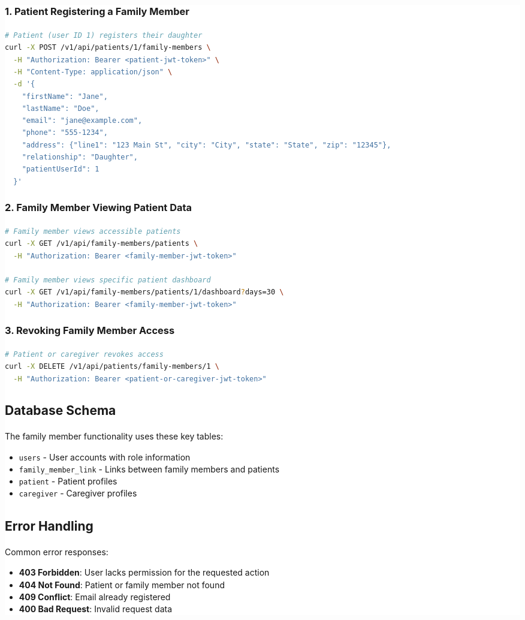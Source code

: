 ### 1. Patient Registering a Family Member
```bash
# Patient (user ID 1) registers their daughter
curl -X POST /v1/api/patients/1/family-members \
  -H "Authorization: Bearer <patient-jwt-token>" \
  -H "Content-Type: application/json" \
  -d '{
    "firstName": "Jane",
    "lastName": "Doe",
    "email": "jane@example.com",
    "phone": "555-1234",
    "address": {"line1": "123 Main St", "city": "City", "state": "State", "zip": "12345"},
    "relationship": "Daughter",
    "patientUserId": 1
  }'
```

### 2. Family Member Viewing Patient Data
```bash
# Family member views accessible patients
curl -X GET /v1/api/family-members/patients \
  -H "Authorization: Bearer <family-member-jwt-token>"

# Family member views specific patient dashboard
curl -X GET /v1/api/family-members/patients/1/dashboard?days=30 \
  -H "Authorization: Bearer <family-member-jwt-token>"
```

### 3. Revoking Family Member Access
```bash
# Patient or caregiver revokes access
curl -X DELETE /v1/api/patients/family-members/1 \
  -H "Authorization: Bearer <patient-or-caregiver-jwt-token>"
```

## Database Schema

The family member functionality uses these key tables:
- `users` - User accounts with role information
- `family_member_link` - Links between family members and patients
- `patient` - Patient profiles
- `caregiver` - Caregiver profiles

## Error Handling

Common error responses:
- **403 Forbidden**: User lacks permission for the requested action
- **404 Not Found**: Patient or family member not found
- **409 Conflict**: Email already registered
- **400 Bad Request**: Invalid request data
